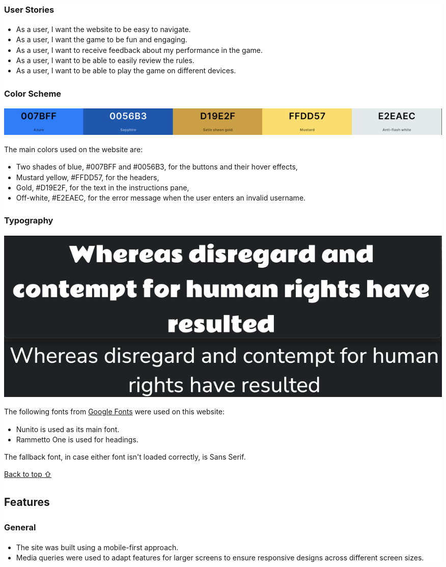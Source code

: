 ### User Stories
- As a user, I want the website to be easy to navigate.
- As a user, I want the game to be fun and engaging.
- As a user, I want to receive feedback about my performance in the game.
- As a user, I want to be able to easily review the rules.
- As a user, I want to be able to play the game on different devices.

### Color Scheme

![Color Scheme Image](assets/readme-files/palette.png)

The main colors used on the website are:
- Two shades of blue, #007BFF and #0056B3, for the buttons and their hover effects,
- Mustard yellow, #FFDD57, for the headers,
- Gold, #D19E2F, for the text in the instructions pane,
- Off-white, #E2EAEC, for the error message when the user enters an invalid username.

### Typography
![Type Font Image](assets/readme-files/fonts.png)

The following fonts from [Google Fonts](https://fonts.google.com/) were used on this website:

- Nunito is used as its main font.
- Rammetto One is used for headings.

The fallback font, in case either font isn't loaded correctly, is Sans Serif.

[Back to top ⇧](#lightsaber-legends)

## Features
### General
- The site was built using a mobile-first approach. 
- Media queries were used to adapt features for larger screens to ensure responsive designs across different screen sizes. 
